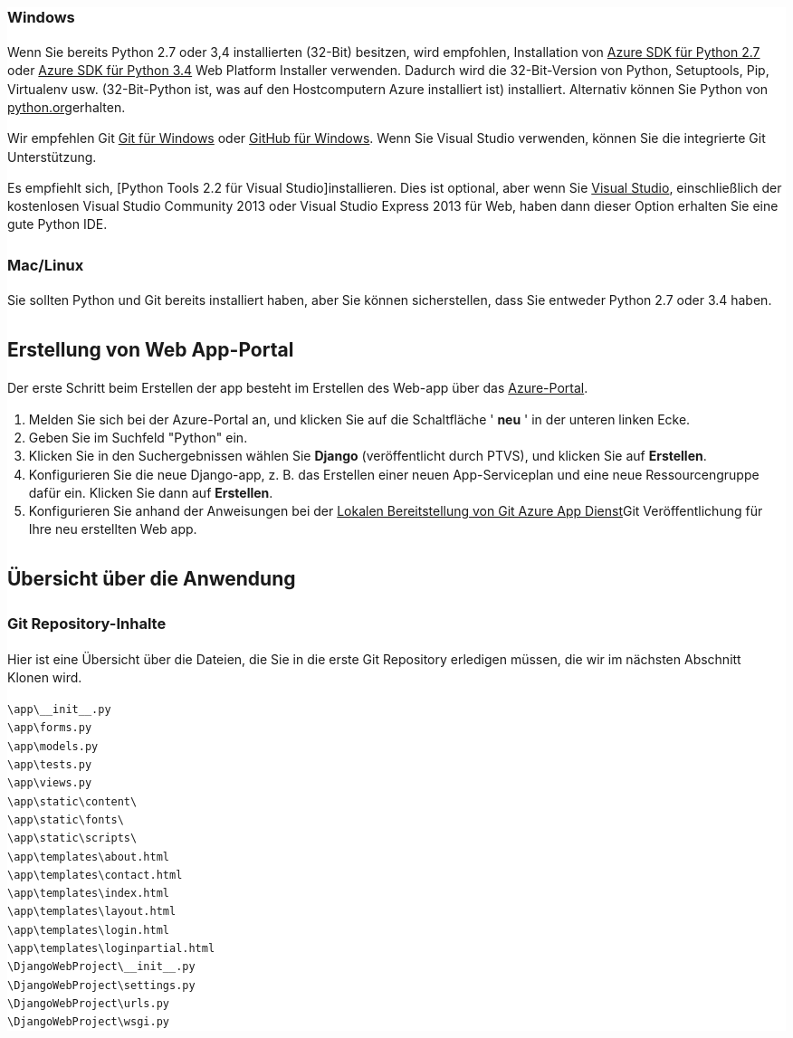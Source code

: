 ### <a name="windows"></a>Windows

Wenn Sie bereits Python 2.7 oder 3,4 installierten (32-Bit) besitzen, wird empfohlen, Installation von [Azure SDK für Python 2.7] oder [Azure SDK für Python 3.4] Web Platform Installer verwenden. Dadurch wird die 32-Bit-Version von Python, Setuptools, Pip, Virtualenv usw. (32-Bit-Python ist, was auf den Hostcomputern Azure installiert ist) installiert. Alternativ können Sie Python von [python.org]erhalten.

Wir empfehlen Git [Git für Windows] oder [GitHub für Windows]. Wenn Sie Visual Studio verwenden, können Sie die integrierte Git Unterstützung.

Es empfiehlt sich, [Python Tools 2.2 für Visual Studio]installieren. Dies ist optional, aber wenn Sie [Visual Studio], einschließlich der kostenlosen Visual Studio Community 2013 oder Visual Studio Express 2013 für Web, haben dann dieser Option erhalten Sie eine gute Python IDE.

### <a name="maclinux"></a>Mac/Linux

Sie sollten Python und Git bereits installiert haben, aber Sie können sicherstellen, dass Sie entweder Python 2.7 oder 3.4 haben.


## <a name="web-app-creation-on-portal"></a>Erstellung von Web App-Portal

Der erste Schritt beim Erstellen der app besteht im Erstellen des Web-app über das [Azure-Portal](https://portal.azure.com).

1. Melden Sie sich bei der Azure-Portal an, und klicken Sie auf die Schaltfläche ' **neu** ' in der unteren linken Ecke.
3. Geben Sie im Suchfeld "Python" ein.
4. Klicken Sie in den Suchergebnissen wählen Sie **Django** (veröffentlicht durch PTVS), und klicken Sie auf **Erstellen**.
5. Konfigurieren Sie die neue Django-app, z. B. das Erstellen einer neuen App-Serviceplan und eine neue Ressourcengruppe dafür ein. Klicken Sie dann auf **Erstellen**.
6. Konfigurieren Sie anhand der Anweisungen bei der [Lokalen Bereitstellung von Git Azure App Dienst](app-service-deploy-local-git.md)Git Veröffentlichung für Ihre neu erstellten Web app.

## <a name="application-overview"></a>Übersicht über die Anwendung

### <a name="git-repository-contents"></a>Git Repository-Inhalte

Hier ist eine Übersicht über die Dateien, die Sie in die erste Git Repository erledigen müssen, die wir im nächsten Abschnitt Klonen wird.

    \app\__init__.py
    \app\forms.py
    \app\models.py
    \app\tests.py
    \app\views.py
    \app\static\content\
    \app\static\fonts\
    \app\static\scripts\
    \app\templates\about.html
    \app\templates\contact.html
    \app\templates\index.html
    \app\templates\layout.html
    \app\templates\login.html
    \app\templates\loginpartial.html
    \DjangoWebProject\__init__.py
    \DjangoWebProject\settings.py
    \DjangoWebProject\urls.py
    \DjangoWebProject\wsgi.py


[Django und MySQL auf Azure Python-Tools für Visual Studio]: web-sites-python-ptvs-django-mysql.md
[Django und SQL-Datenbank auf Azure Python-Tools für Visual Studio]: web-sites-python-ptvs-django-sql.md
[SQL-Datenbank]: web-sites-python-ptvs-django-sql.md
[MySQL]: web-sites-python-ptvs-django-mysql.md
[Azure SDK für Python 2.7]: http://go.microsoft.com/fwlink/?linkid=254281
[Azure SDK für Python 3.4]: http://go.microsoft.com/fwlink/?linkid=516990
[Python.org]: http://www.python.org/
[Git für Windows]: http://msysgit.github.io/
[GitHub für Windows]: https://windows.github.com/
[Python-Tools für Visual Studio]: http://aka.ms/ptvs
[Python 2.2-Tools für Visual Studio]: http://go.microsoft.com/fwlink/?LinkID=624025
[Visual Studio]: http://www.visualstudio.com/
[Python-Tools für Visual Studio-Dokumentation]: http://aka.ms/ptvsdocs
[Django Dokumentation]: https://www.djangoproject.com/